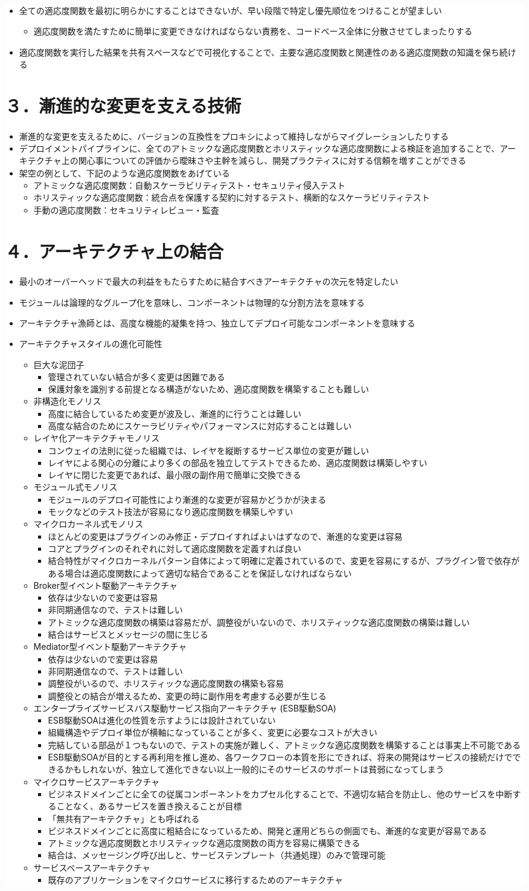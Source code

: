 - 全ての適応度関数を最初に明らかにすることはできないが、早い段階で特定し優先順位をつけることが望ましい
  - 適応度関数を満たすために簡単に変更できなければならない責務を、コードベース全体に分散させてしまったりする

- 適応度関数を実行した結果を共有スペースなどで可視化することで、主要な適応度関数と関連性のある適応度関数の知識を保ち続ける

# ３．漸進的な変更を支える技術

- 漸進的な変更を支えるために、バージョンの互換性をプロキシによって維持しながらマイグレーションしたりする
- デプロイメントパイプラインに、全てのアトミックな適応度関数とホリスティックな適応度関数による検証を追加することで、アーキテクチャ上の関心事についての評価から曖昧さや主幹を減らし、開発プラクティスに対する信頼を増すことができる
- 架空の例として、下記のような適応度関数をあげている
  - アトミックな適応度関数：自動スケーラビリティテスト・セキュリティ侵入テスト
  - ホリスティックな適応度関数：統合点を保護する契約に対するテスト、横断的なスケーラビリティテスト
  - 手動の適応度関数：セキュリティレビュー・監査

# ４．アーキテクチャ上の結合

- 最小のオーバーヘッドで最大の利益をもたらすために結合すべきアーキテクチャの次元を特定したい
- モジュールは論理的なグループ化を意味し、コンポーネントは物理的な分割方法を意味する
- アーキテクチャ漁師とは、高度な機能的凝集を持つ、独立してデプロイ可能なコンポーネントを意味する

- アーキテクチャスタイルの進化可能性
  - 巨大な泥団子
    - 管理されていない結合が多く変更は困難である
    - 保護対象を識別する前提となる構造がないため、適応度関数を構築することも難しい
  - 非構造化モノリス
    - 高度に結合しているため変更が波及し、漸進的に行うことは難しい
    - 高度な結合のためにスケーラビリティやパフォーマンスに対応することは難しい
  - レイヤ化アーキテクチャモノリス
    - コンウェイの法則に従った組織では、レイヤを縦断するサービス単位の変更が難しい
    - レイヤによる関心の分離により多くの部品を独立してテストできるため、適応度関数は構築しやすい
    - レイヤに閉じた変更であれば、最小限の副作用で簡単に交換できる
  - モジュール式モノリス
    - モジュールのデプロイ可能性により漸進的な変更が容易かどうかが決まる
    - モックなどのテスト技法が容易になり適応度関数を構築しやすい
  - マイクロカーネル式モノリス
    - ほとんどの変更はプラグインのみ修正・デプロイすればよいはずなので、漸進的な変更は容易
    - コアとプラグインのそれぞれに対して適応度関数を定義すれば良い
    - 結合特性がマイクロカーネルパターン自体によって明確に定義されているので、変更を容易にするが、プラグイン管で依存がある場合は適応度関数によって適切な結合であることを保証しなければならない
  - Broker型イベント駆動アーキテクチャ
    - 依存は少ないので変更は容易
    - 非同期通信なので、テストは難しい
    - アトミックな適応度関数の構築は容易だが、調整役がいないので、ホリスティックな適応度関数の構築は難しい
    - 結合はサービスとメッセージの間に生じる
  - Mediator型イベント駆動アーキテクチャ
    - 依存は少ないので変更は容易
    - 非同期通信なので、テストは難しい
    - 調整役がいるので、ホリスティックな適応度関数の構築も容易
    - 調整役との結合が増えるため、変更の時に副作用を考慮する必要が生じる
  - エンタープライズサービスバス駆動サービス指向アーキテクチャ (ESB駆動SOA)
    - ESB駆動SOAは進化の性質を示すようには設計されていない
    - 組織構造やデプロイ単位が横軸になっていることが多く、変更に必要なコストが大きい
    - 完結している部品が１つもないので、テストの実施が難しく、アトミックな適応度関数を構築することは事実上不可能である
    - ESB駆動SOAが目的とする再利用を推し進め、各ワークフローの本質を形にできれば、将来の開発はサービスの接続だけでできるかもしれないが、独立して進化できない以上一般的にそのサービスのサポートは貧弱になってしまう
  - マイクロサービスアーキテクチャ
    - ビジネスドメインごとに全ての従属コンポーネントをカプセル化することで、不適切な結合を防止し、他のサービスを中断することなく、あるサービスを置き換えることが目標
    - 「無共有アーキテクチャ」とも呼ばれる
    - ビジネスドメインごとに高度に粗結合になっているため、開発と運用どちらの側面でも、漸進的な変更が容易である
    - アトミックな適応度関数とホリスティックな適応度関数の両方を容易に構築できる
    - 結合は、メッセージング呼び出しと、サービステンプレート（共通処理）のみで管理可能
  - サービスベースアーキテクチャ
    - 既存のアプリケーションをマイクロサービスに移行するためのアーキテクチャ